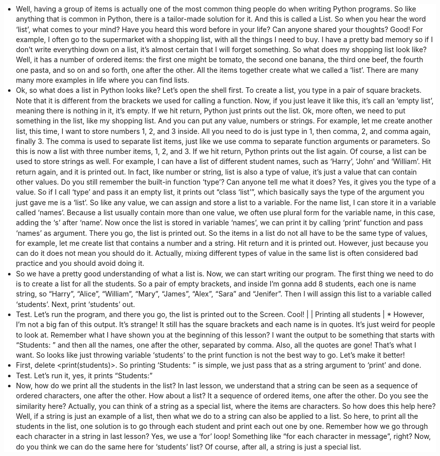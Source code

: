 * Well, having a group of items is actually one of the most common thing people do when writing Python programs. So like anything that is common in Python, there is a tailor-made solution for it. And this is called a List. So when you hear the word ‘list’, what comes to your mind? Have you heard this word before in your life? Can anyone shared your thoughts? Good! For example, I often go to the supermarket with a shopping list, with all the things I need to buy. I have a pretty bad memory so if I don’t write everything down on a list, it’s almost certain that I will forget something. So what does my shopping list look like? Well, it has a number of ordered items: the first one might be tomato, the second one banana, the third one beef, the fourth one pasta, and so on and so forth, one after the other. All the items together create what we called a ‘list’. There are many many more examples in life where you can find lists. 
* Ok, so what does a list in Python looks like? Let’s open the shell first. To create a list, you type in a pair of square brackets. Note that it is different from the brackets we used for calling a function. Now, if you just leave it like this, it’s call an ‘empty list’, meaning there is nothing in it, it’s empty. If we hit return, Python just prints out the list. Ok, more often, we need to put something in the list, like my shopping list. And you can put any value, numbers or strings. For example, let me create another list, this time, I want to store numbers 1, 2, and 3 inside. All you need to do is just type in 1, then comma, 2, and comma again, finally 3. The comma is used to separate list items, just like we use comma to separate function arguments or parameters. So this is now a list with three number items, 1, 2, and 3. If we hit return, Python prints out the list again. Of course, a list can be used to store strings as well. For example, I can have a list of different student names, such as ‘Harry’, ‘John’ and ‘William’. Hit return again, and it is printed out. In fact, like number or string, list is also a type of value, it’s just a value that can contain other values. Do you still remember the built-in function ‘type’? Can anyone tell me what it does? Yes, it gives you the type of a value. So if I call ‘type’ and pass it an empty list, it prints out “class ‘list’”, which basically says the type of the argument you just gave me is a ‘list’. So like any value, we can assign and store a list to a variable. For the name list, I can store it in a variable called ‘names’. Because a list usually contain more than one value, we often use plural form for the variable name, in this case, adding the ‘s’ after ‘name’. Now once the list is stored in variable ‘names’, we can print it by calling ‘print’ function and pass ‘names’ as argument. There you go, the list is printed out. So the items in a list do not all have to be the same type of values, for example, let me create list that contains a number and a string. Hit return and it is printed out. However, just because you can do it does not mean you should do it. Actually, mixing different types of value in the same list is often considered bad practice and you should avoid doing it. 
* So we have a pretty good understanding of what a list is. Now, we can start writing our program. The first thing we need to do is to create a list for all the students. So a pair of empty brackets, and inside I’m gonna add 8 students, each one is name string, so “Harry”, “Alice”, “William”, “Mary”, “James”, “Alex”, “Sara” and “Jenifer”. Then I will assign this list to a variable called ‘students’. Next, print ‘students’ out.
* Test. Let’s run the program, and there you go, the list is printed out to the Screen. Cool! |
| Printing all students | * However, I’m not a big fan of this output. It’s strange! It still has the square brackets and each name is in quotes. It’s just weird for people to look at. Remember what I have shown you at the beginning of this lesson? I want the output to be something that starts with “Students: ” and then all the names, one after the other, separated by comma. Also, all the quotes are gone! That’s what I want. So looks like just throwing variable ‘students’ to the print function is not the best way to go. Let’s make it better!
* First, delete <print(students)>. So printing ‘Students: ” is simple, we just pass that as a string argument to ‘print’ and done.
* Test. Let’s run it, yes, it prints “Students:”
* Now, how do we print all the students in the list? In last lesson, we understand that a string can be seen as a sequence of ordered characters, one after the other. How about a list? It a sequence of ordered items, one after the other. Do you see the similarity here? Actually, you can think of a string as a special list, where the items are characters. So how does this help here? Well, if a string is just an example of a list, then what we do to a string can also be applied to a list. So here, to print all the students in the list, one solution is to go through each student and print each out one by one. Remember how we go through each character in a string in last lesson? Yes, we use a ‘for’ loop! Something like “for each character in message”, right? Now, do you think we can do the same here for ‘students’ list? Of course, after all, a string is just a special list. 